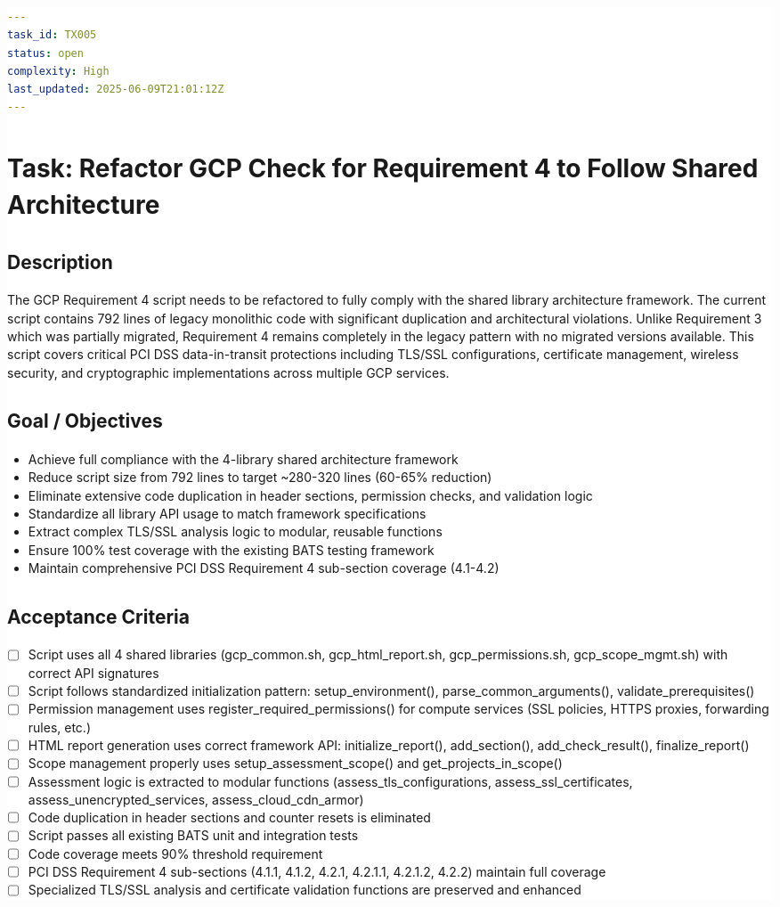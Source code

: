 ```yaml
---
task_id: TX005
status: open
complexity: High
last_updated: 2025-06-09T21:01:12Z
---
```


# Task: Refactor GCP Check for Requirement 4 to Follow Shared Architecture

## Description
The GCP Requirement 4 script needs to be refactored to fully comply with the shared library architecture framework. The current script contains 792 lines of legacy monolithic code with significant duplication and architectural violations. Unlike Requirement 3 which was partially migrated, Requirement 4 remains completely in the legacy pattern with no migrated versions available. This script covers critical PCI DSS data-in-transit protections including TLS/SSL configurations, certificate management, wireless security, and cryptographic implementations across multiple GCP services.

## Goal / Objectives
- Achieve full compliance with the 4-library shared architecture framework
- Reduce script size from 792 lines to target ~280-320 lines (60-65% reduction)
- Eliminate extensive code duplication in header sections, permission checks, and validation logic
- Standardize all library API usage to match framework specifications
- Extract complex TLS/SSL analysis logic to modular, reusable functions
- Ensure 100% test coverage with the existing BATS testing framework
- Maintain comprehensive PCI DSS Requirement 4 sub-section coverage (4.1-4.2)

## Acceptance Criteria
- [ ] Script uses all 4 shared libraries (gcp_common.sh, gcp_html_report.sh, gcp_permissions.sh, gcp_scope_mgmt.sh) with correct API signatures
- [ ] Script follows standardized initialization pattern: setup_environment(), parse_common_arguments(), validate_prerequisites()
- [ ] Permission management uses register_required_permissions() for compute services (SSL policies, HTTPS proxies, forwarding rules, etc.)
- [ ] HTML report generation uses correct framework API: initialize_report(), add_section(), add_check_result(), finalize_report()
- [ ] Scope management properly uses setup_assessment_scope() and get_projects_in_scope()
- [ ] Assessment logic is extracted to modular functions (assess_tls_configurations, assess_ssl_certificates, assess_unencrypted_services, assess_cloud_cdn_armor)
- [ ] Code duplication in header sections and counter resets is eliminated
- [ ] Script passes all existing BATS unit and integration tests
- [ ] Code coverage meets 90% threshold requirement
- [ ] PCI DSS Requirement 4 sub-sections (4.1.1, 4.1.2, 4.2.1, 4.2.1.1, 4.2.1.2, 4.2.2) maintain full coverage
- [ ] Specialized TLS/SSL analysis and certificate validation functions are preserved and enhanced
